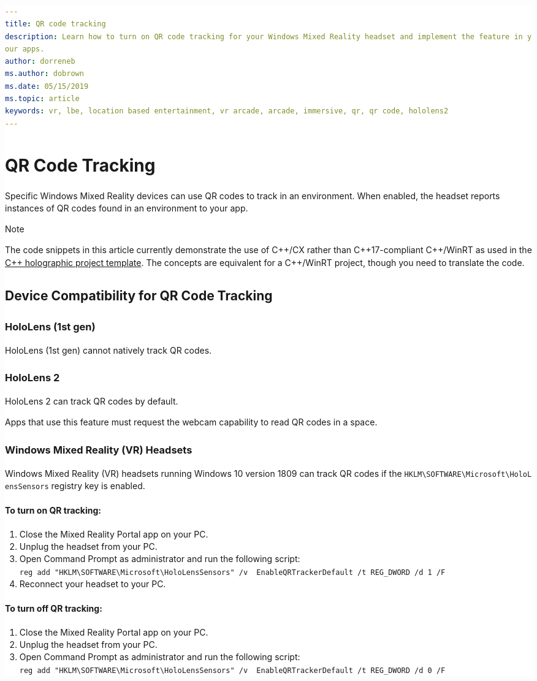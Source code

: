```yaml
---
title: QR code tracking
description: Learn how to turn on QR code tracking for your Windows Mixed Reality headset and implement the feature in your apps.
author: dorreneb
ms.author: dobrown
ms.date: 05/15/2019
ms.topic: article
keywords: vr, lbe, location based entertainment, vr arcade, arcade, immersive, qr, qr code, hololens2
---
```


# QR Code Tracking

Specific Windows Mixed Reality devices can use QR codes to track in an environment. When enabled, the headset reports instances of QR codes found in an environment to your app.

>[!NOTE]
>The code snippets in this article currently demonstrate the use of C++/CX rather than C++17-compliant C++/WinRT as used in the [C++ holographic project template](creating-a-holographic-directx-project.md). The concepts are equivalent for a C++/WinRT project, though you need to translate the code.

## Device Compatibility for QR Code Tracking

### HoloLens (1st gen)
HoloLens (1st gen) cannot natively track QR codes.

### HoloLens 2
HoloLens 2 can track QR codes by default. 

Apps that use this feature must request the webcam capability to read QR codes in a space.

### Windows Mixed Reality (VR) Headsets
Windows Mixed Reality (VR) headsets running Windows 10 version 1809 can track QR codes if the `HKLM\SOFTWARE\Microsoft\HoloLensSensors` registry key is enabled.

#### To turn on QR tracking:

1. Close the Mixed Reality Portal app on your PC.
2. Unplug the headset from your PC.
3. Open Command Prompt as administrator and run the following script: <br>
    `reg add "HKLM\SOFTWARE\Microsoft\HoloLensSensors" /v  EnableQRTrackerDefault /t REG_DWORD /d 1 /F`
4. Reconnect your headset to your PC.

#### To turn off QR tracking:

1. Close the Mixed Reality Portal app on your PC.
2. Unplug the headset from your PC.
3. Open Command Prompt as administrator and run the following script:<br>
    `reg add "HKLM\SOFTWARE\Microsoft\HoloLensSensors" /v  EnableQRTrackerDefault /t REG_DWORD /d 0 /F`
